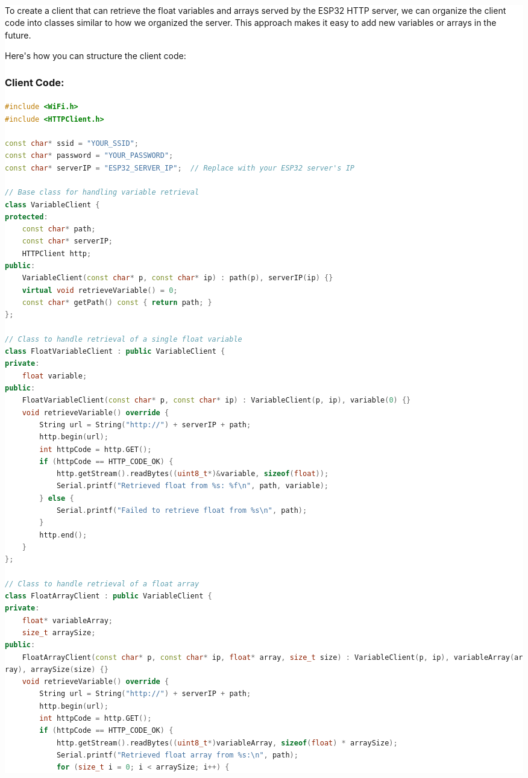 To create a client that can retrieve the float variables and arrays served by the ESP32 HTTP server, we can organize the client code into classes similar to how we organized the server. This approach makes it easy to add new variables or arrays in the future.

Here's how you can structure the client code:

### Client Code:

```cpp
#include <WiFi.h>
#include <HTTPClient.h>

const char* ssid = "YOUR_SSID";
const char* password = "YOUR_PASSWORD";
const char* serverIP = "ESP32_SERVER_IP";  // Replace with your ESP32 server's IP

// Base class for handling variable retrieval
class VariableClient {
protected:
    const char* path;
    const char* serverIP;
    HTTPClient http;
public:
    VariableClient(const char* p, const char* ip) : path(p), serverIP(ip) {}
    virtual void retrieveVariable() = 0;
    const char* getPath() const { return path; }
};

// Class to handle retrieval of a single float variable
class FloatVariableClient : public VariableClient {
private:
    float variable;
public:
    FloatVariableClient(const char* p, const char* ip) : VariableClient(p, ip), variable(0) {}
    void retrieveVariable() override {
        String url = String("http://") + serverIP + path;
        http.begin(url);
        int httpCode = http.GET();
        if (httpCode == HTTP_CODE_OK) {
            http.getStream().readBytes((uint8_t*)&variable, sizeof(float));
            Serial.printf("Retrieved float from %s: %f\n", path, variable);
        } else {
            Serial.printf("Failed to retrieve float from %s\n", path);
        }
        http.end();
    }
};

// Class to handle retrieval of a float array
class FloatArrayClient : public VariableClient {
private:
    float* variableArray;
    size_t arraySize;
public:
    FloatArrayClient(const char* p, const char* ip, float* array, size_t size) : VariableClient(p, ip), variableArray(array), arraySize(size) {}
    void retrieveVariable() override {
        String url = String("http://") + serverIP + path;
        http.begin(url);
        int httpCode = http.GET();
        if (httpCode == HTTP_CODE_OK) {
            http.getStream().readBytes((uint8_t*)variableArray, sizeof(float) * arraySize);
            Serial.printf("Retrieved float array from %s:\n", path);
            for (size_t i = 0; i < arraySize; i++) {
```